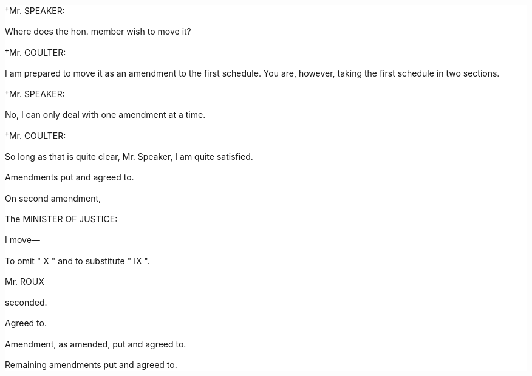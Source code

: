 </speech>

<speech by="#speaker">

<from>&#x2020;Mr. <person refersTo="hansard_za">SPEAKER</person>:</from>

<p>Where does the hon. member wish to move it?</p>

</speech>

<speech by="#coulter">

<from>&#x2020;Mr. <person refersTo="hansard_za">COULTER</person>:</from>

<p>I am prepared to move it as an amendment to the first schedule. You are, however, taking the first schedule in two sections.</p>

</speech>

<speech by="#speaker">

<from><span class="col_3711-3712" refersTo="page_0450"/>&#x2020;Mr. <person refersTo="hansard_za">SPEAKER</person>:</from>

<p>No, I can only deal with one amendment at a time.</p>

</speech>

<speech by="#coulter">

<from>&#x2020;Mr. <person refersTo="hansard_za">COULTER</person>:</from>

<p>So long as that is quite clear, Mr. Speaker, I am quite satisfied.</p>

<p>Amendments put and agreed to.</p>

<p>On second amendment,</p>

</speech>

<speech by="#minister_of_justice">

<from>The <person refersTo="hansard_za">MINISTER OF JUSTICE</person>:</from>

<p>I move&#x2014;</p>

<block name="quote">To omit " X " and to substitute " IX ".</block>

</speech>

<speech by="#roux">

<from>Mr. <person refersTo="hansard_za">ROUX</person></from>

<p>seconded.</p>

<p>Agreed to.</p>

<p>Amendment, as amended, put and agreed to.</p>

<p>Remaining amendments put and agreed to.</p>

</speech>

<speech by="#duncan">
